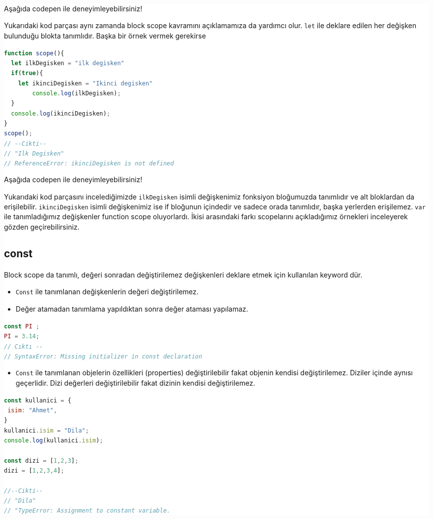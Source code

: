 Aşağıda codepen ile deneyimleyebilirsiniz!

Yukarıdaki kod parçası aynı zamanda block scope kavramını açıklamamıza da yardımcı olur. `let` ile deklare edilen her değişken bulunduğu blokta tanımlıdır. Başka bir örnek vermek gerekirse

```javascript
function scope(){
  let ilkDegisken = "ilk degisken"
  if(true){
    let ikinciDegisken = "Ikinci degisken"
		console.log(ilkDegisken);
  }
  console.log(ikinciDegisken);
}
scope();
// --Cikti--
// "Ilk Degisken"
// ReferenceError: ikinciDegisken is not defined
```

Aşağıda codepen ile deneyimleyebilirsiniz!

Yukarıdaki kod parçasını incelediğimizde `ilkDegisken` isimli değişkenimiz fonksiyon bloğumuzda tanımlıdır ve alt bloklardan da erişilebilir. `ikinciDegisken` isimli değişkenimiz ise if bloğunun içindedir ve sadece orada tanımlıdır, başka yerlerden erişilemez. `var` ile tanımladığımız değişkenler function scope oluyorlardı. İkisi arasındaki farkı scopelarını açıkladığımız örnekleri inceleyerek gözden geçirebilirsiniz.

## const

Block scope da tanımlı, değeri sonradan değiştirilemez değişkenleri deklare etmek için kullanılan keyword dür.

- `Const` ile tanımlanan değişkenlerin değeri değiştirilemez.

- Değer atamadan tanımlama yapıldıktan sonra değer ataması yapılamaz.

```javascript
const PI ;
PI = 3.14;
// Cıktı --
// SyntaxError: Missing initializer in const declaration
```
- `Const` ile tanımlanan objelerin özellikleri (properties) değiştirilebilir fakat objenin kendisi değiştirilemez. Diziler içinde aynısı geçerlidir. Dizi değerleri değiştirilebilir fakat dizinin kendisi değiştirilemez.

```javascript
const kullanici = {
 isim: "Ahmet",
}
kullanici.isim = "Dila";
console.log(kullanici.isim);

const dizi = [1,2,3];
dizi = [1,2,3,4];

//--Cikti--
// "Dila"
// "TypeError: Assignment to constant variable.
```
